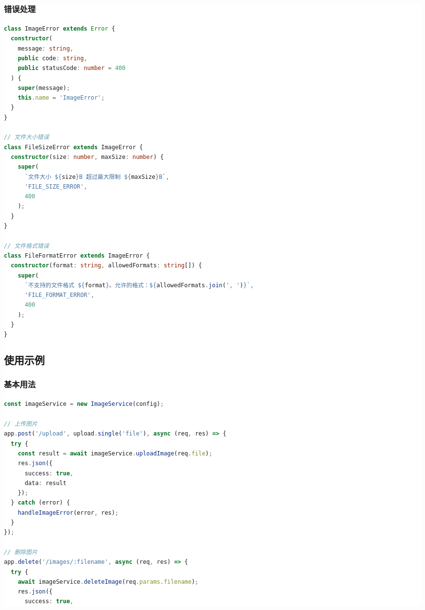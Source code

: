 ### 错误处理

```typescript
class ImageError extends Error {
  constructor(
    message: string,
    public code: string,
    public statusCode: number = 400
  ) {
    super(message);
    this.name = 'ImageError';
  }
}

// 文件大小错误
class FileSizeError extends ImageError {
  constructor(size: number, maxSize: number) {
    super(
      `文件大小 ${size}B 超过最大限制 ${maxSize}B`,
      'FILE_SIZE_ERROR',
      400
    );
  }
}

// 文件格式错误
class FileFormatError extends ImageError {
  constructor(format: string, allowedFormats: string[]) {
    super(
      `不支持的文件格式 ${format}。允许的格式：${allowedFormats.join(', ')}`,
      'FILE_FORMAT_ERROR',
      400
    );
  }
}
```

## 使用示例

### 基本用法

```typescript
const imageService = new ImageService(config);

// 上传图片
app.post('/upload', upload.single('file'), async (req, res) => {
  try {
    const result = await imageService.uploadImage(req.file);
    res.json({
      success: true,
      data: result
    });
  } catch (error) {
    handleImageError(error, res);
  }
});

// 删除图片
app.delete('/images/:filename', async (req, res) => {
  try {
    await imageService.deleteImage(req.params.filename);
    res.json({
      success: true,
```